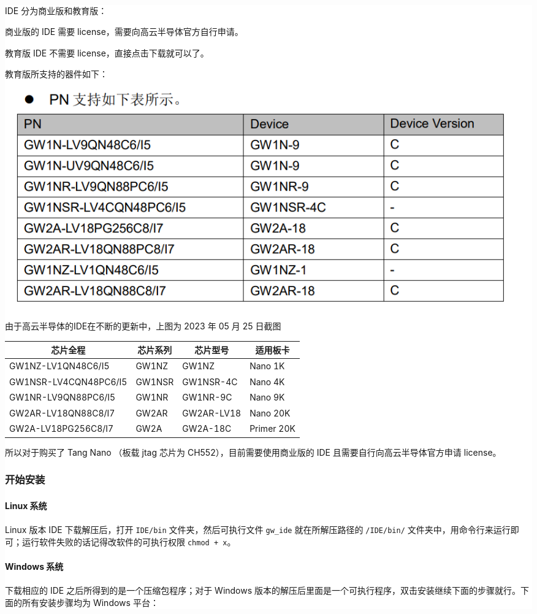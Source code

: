 IDE 分为商业版和教育版：

商业版的 IDE 需要 license，需要向高云半导体官方自行申请。

教育版 IDE 不需要 license，直接点击下载就可以了。

教育版所支持的器件如下：

![educational_device](./assets/educational_device.png)

由于高云半导体的IDE在不断的更新中，上图为 2023 年 05 月 25 日截图

| 芯片全程               | 芯片系列  | 芯片型号   | 适用板卡     |
| --------------------- | --------- | --------  | ----------- |
| GW1NZ-LV1QN48C6/I5    | GW1NZ     |GW1NZ      | Nano 1K     |
| GW1NSR-LV4CQN48PC6/I5 | GW1NSR    |GW1NSR-4C  | Nano 4K     |
| GW1NR-LV9QN88PC6/I5   | GW1NR     |GW1NR-9C   | Nano 9K     |
| GW2AR-LV18QN88C8/I7   | GW2AR     |GW2AR-LV18 | Nano 20K    |
| GW2A-LV18PG256C8/I7   | GW2A      |GW2A-18C   | Primer 20K  |

所以对于购买了 Tang Nano （板载 jtag 芯片为 CH552），目前需要使用商业版的 IDE 且需要自行向高云半导体官方申请 license。

### 开始安装

#### Linux 系统

Linux 版本 IDE 下载解压后，打开 `IDE/bin` 文件夹，然后可执行文件 `gw_ide` 就在所解压路径的 `/IDE/bin/` 文件夹中，用命令行来运行即可；运行软件失败的话记得改软件的可执行权限 `chmod + x`。

#### Windows 系统

下载相应的 IDE 之后所得到的是一个压缩包程序；对于 Windows 版本的解压后里面是一个可执行程序，双击安装继续下面的步骤就行。下面的所有安装步骤均为 Windows 平台：

<div class="imbox">